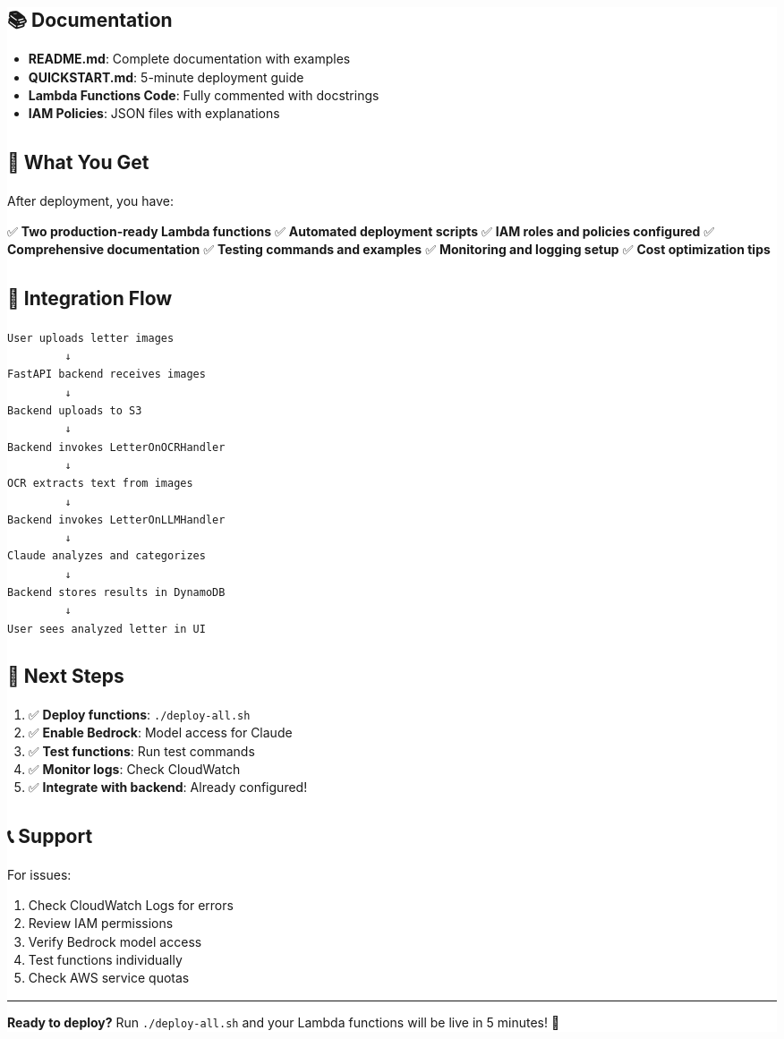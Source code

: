
## 📚 Documentation

- **README.md**: Complete documentation with examples
- **QUICKSTART.md**: 5-minute deployment guide
- **Lambda Functions Code**: Fully commented with docstrings
- **IAM Policies**: JSON files with explanations

## 🎉 What You Get

After deployment, you have:

✅ **Two production-ready Lambda functions**
✅ **Automated deployment scripts**
✅ **IAM roles and policies configured**
✅ **Comprehensive documentation**
✅ **Testing commands and examples**
✅ **Monitoring and logging setup**
✅ **Cost optimization tips**

## 🔗 Integration Flow

```
User uploads letter images
         ↓
FastAPI backend receives images
         ↓
Backend uploads to S3
         ↓
Backend invokes LetterOnOCRHandler
         ↓
OCR extracts text from images
         ↓
Backend invokes LetterOnLLMHandler
         ↓
Claude analyzes and categorizes
         ↓
Backend stores results in DynamoDB
         ↓
User sees analyzed letter in UI
```

## 🚦 Next Steps

1. ✅ **Deploy functions**: `./deploy-all.sh`
2. ✅ **Enable Bedrock**: Model access for Claude
3. ✅ **Test functions**: Run test commands
4. ✅ **Monitor logs**: Check CloudWatch
5. ✅ **Integrate with backend**: Already configured!

## 📞 Support

For issues:
1. Check CloudWatch Logs for errors
2. Review IAM permissions
3. Verify Bedrock model access
4. Test functions individually
5. Check AWS service quotas

---

**Ready to deploy?** Run `./deploy-all.sh` and your Lambda functions will be live in 5 minutes! 🚀
